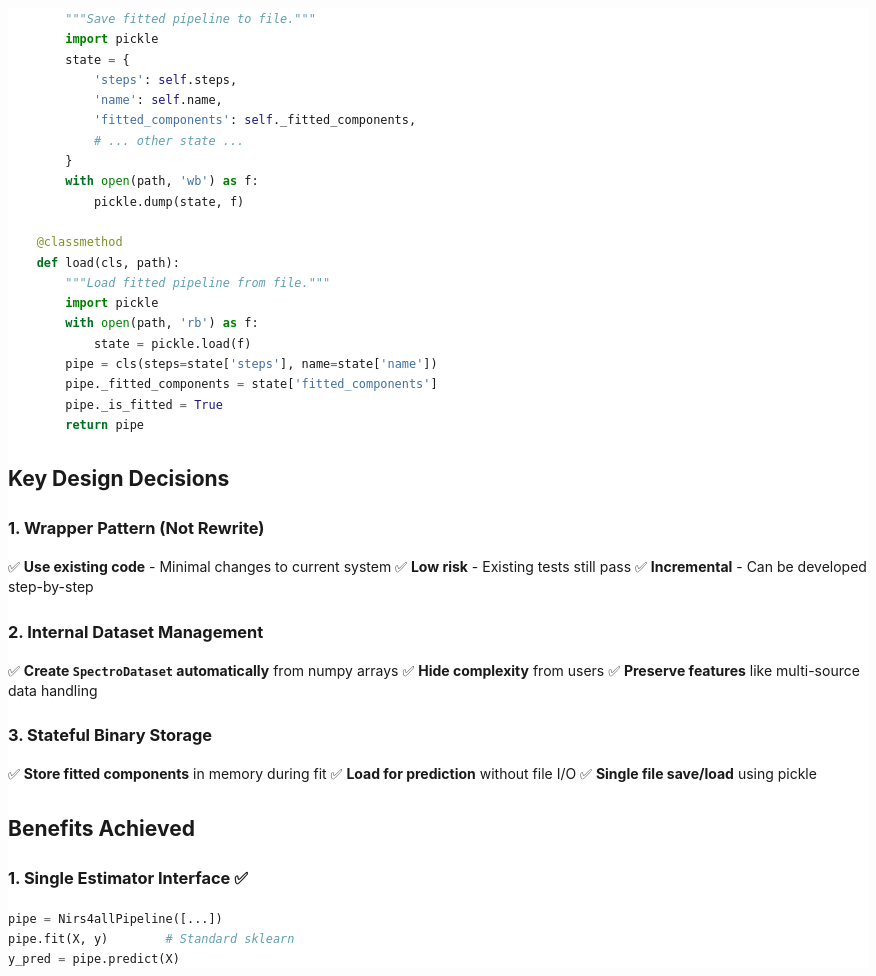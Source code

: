 ```python
        """Save fitted pipeline to file."""
        import pickle
        state = {
            'steps': self.steps,
            'name': self.name,
            'fitted_components': self._fitted_components,
            # ... other state ...
        }
        with open(path, 'wb') as f:
            pickle.dump(state, f)

    @classmethod
    def load(cls, path):
        """Load fitted pipeline from file."""
        import pickle
        with open(path, 'rb') as f:
            state = pickle.load(f)
        pipe = cls(steps=state['steps'], name=state['name'])
        pipe._fitted_components = state['fitted_components']
        pipe._is_fitted = True
        return pipe
```

## Key Design Decisions

### 1. Wrapper Pattern (Not Rewrite)
✅ **Use existing code** - Minimal changes to current system
✅ **Low risk** - Existing tests still pass
✅ **Incremental** - Can be developed step-by-step

### 2. Internal Dataset Management
✅ **Create `SpectroDataset` automatically** from numpy arrays
✅ **Hide complexity** from users
✅ **Preserve features** like multi-source data handling

### 3. Stateful Binary Storage
✅ **Store fitted components** in memory during fit
✅ **Load for prediction** without file I/O
✅ **Single file save/load** using pickle

## Benefits Achieved

### 1. Single Estimator Interface ✅
```python
pipe = Nirs4allPipeline([...])
pipe.fit(X, y)        # Standard sklearn
y_pred = pipe.predict(X)
```
